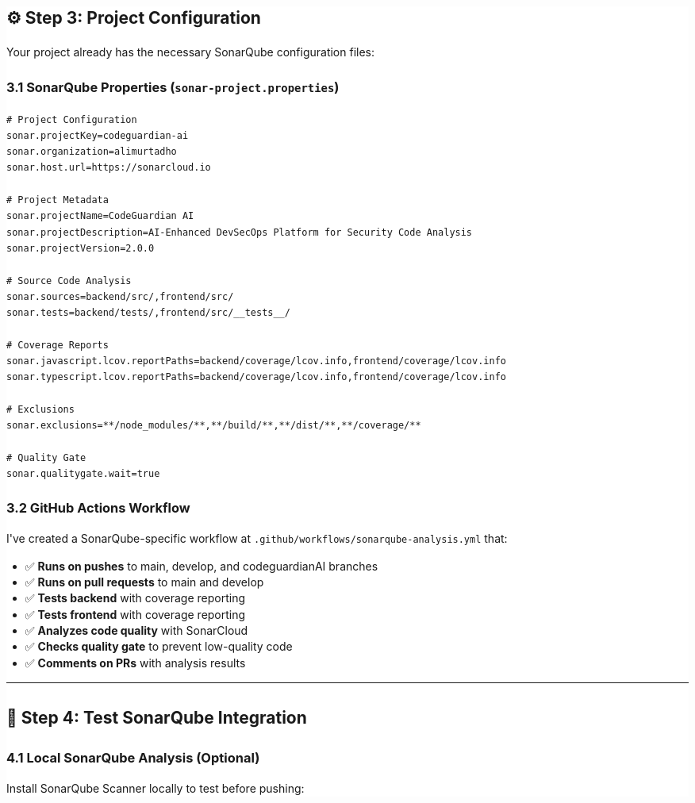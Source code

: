 
## ⚙️ Step 3: Project Configuration

Your project already has the necessary SonarQube configuration files:

### 3.1 SonarQube Properties (`sonar-project.properties`)
```properties
# Project Configuration
sonar.projectKey=codeguardian-ai
sonar.organization=alimurtadho
sonar.host.url=https://sonarcloud.io

# Project Metadata
sonar.projectName=CodeGuardian AI
sonar.projectDescription=AI-Enhanced DevSecOps Platform for Security Code Analysis
sonar.projectVersion=2.0.0

# Source Code Analysis
sonar.sources=backend/src/,frontend/src/
sonar.tests=backend/tests/,frontend/src/__tests__/

# Coverage Reports
sonar.javascript.lcov.reportPaths=backend/coverage/lcov.info,frontend/coverage/lcov.info
sonar.typescript.lcov.reportPaths=backend/coverage/lcov.info,frontend/coverage/lcov.info

# Exclusions
sonar.exclusions=**/node_modules/**,**/build/**,**/dist/**,**/coverage/**

# Quality Gate
sonar.qualitygate.wait=true
```

### 3.2 GitHub Actions Workflow

I've created a SonarQube-specific workflow at `.github/workflows/sonarqube-analysis.yml` that:

- ✅ **Runs on pushes** to main, develop, and codeguardianAI branches
- ✅ **Runs on pull requests** to main and develop
- ✅ **Tests backend** with coverage reporting
- ✅ **Tests frontend** with coverage reporting  
- ✅ **Analyzes code quality** with SonarCloud
- ✅ **Checks quality gate** to prevent low-quality code
- ✅ **Comments on PRs** with analysis results

---

## 🚀 Step 4: Test SonarQube Integration

### 4.1 Local SonarQube Analysis (Optional)

Install SonarQube Scanner locally to test before pushing:
